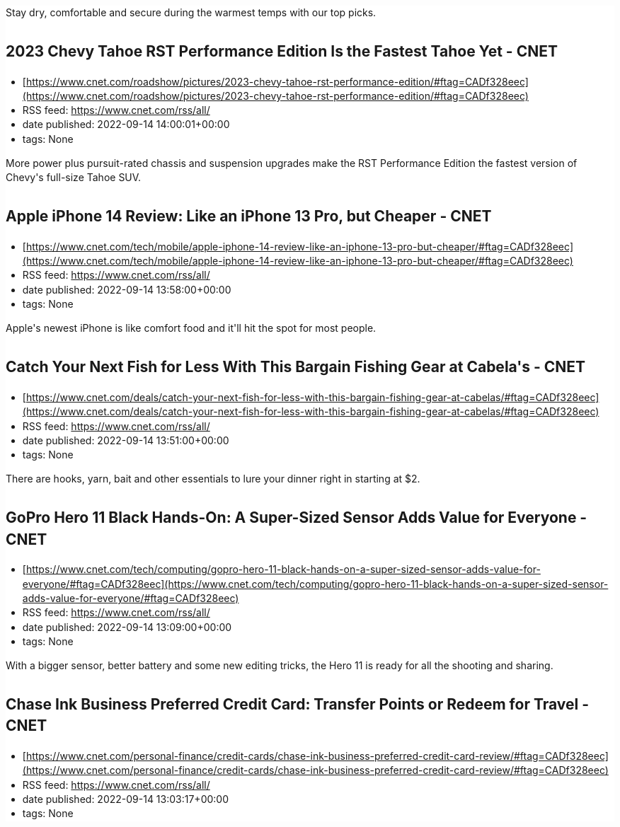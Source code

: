 Stay dry, comfortable and secure during the warmest temps with our top picks.

## 2023 Chevy Tahoe RST Performance Edition Is the Fastest Tahoe Yet     - CNET
 - [https://www.cnet.com/roadshow/pictures/2023-chevy-tahoe-rst-performance-edition/#ftag=CADf328eec](https://www.cnet.com/roadshow/pictures/2023-chevy-tahoe-rst-performance-edition/#ftag=CADf328eec)
 - RSS feed: https://www.cnet.com/rss/all/
 - date published: 2022-09-14 14:00:01+00:00
 - tags: None

More power plus pursuit-rated chassis and suspension upgrades make the RST Performance Edition the fastest version of Chevy's full-size Tahoe SUV.

## Apple iPhone 14 Review: Like an iPhone 13 Pro, but Cheaper     - CNET
 - [https://www.cnet.com/tech/mobile/apple-iphone-14-review-like-an-iphone-13-pro-but-cheaper/#ftag=CADf328eec](https://www.cnet.com/tech/mobile/apple-iphone-14-review-like-an-iphone-13-pro-but-cheaper/#ftag=CADf328eec)
 - RSS feed: https://www.cnet.com/rss/all/
 - date published: 2022-09-14 13:58:00+00:00
 - tags: None

Apple's newest iPhone is like comfort food and it'll hit the spot for most people.

## Catch Your Next Fish for Less With This Bargain Fishing Gear at Cabela's     - CNET
 - [https://www.cnet.com/deals/catch-your-next-fish-for-less-with-this-bargain-fishing-gear-at-cabelas/#ftag=CADf328eec](https://www.cnet.com/deals/catch-your-next-fish-for-less-with-this-bargain-fishing-gear-at-cabelas/#ftag=CADf328eec)
 - RSS feed: https://www.cnet.com/rss/all/
 - date published: 2022-09-14 13:51:00+00:00
 - tags: None

There are hooks, yarn, bait and other essentials to lure your dinner right in starting at $2.

## GoPro Hero 11 Black Hands-On: A Super-Sized Sensor Adds Value for Everyone     - CNET
 - [https://www.cnet.com/tech/computing/gopro-hero-11-black-hands-on-a-super-sized-sensor-adds-value-for-everyone/#ftag=CADf328eec](https://www.cnet.com/tech/computing/gopro-hero-11-black-hands-on-a-super-sized-sensor-adds-value-for-everyone/#ftag=CADf328eec)
 - RSS feed: https://www.cnet.com/rss/all/
 - date published: 2022-09-14 13:09:00+00:00
 - tags: None

With a bigger sensor, better battery and some new editing tricks, the Hero 11 is ready for all the shooting and sharing.

## Chase Ink Business Preferred Credit Card: Transfer Points or Redeem for Travel     - CNET
 - [https://www.cnet.com/personal-finance/credit-cards/chase-ink-business-preferred-credit-card-review/#ftag=CADf328eec](https://www.cnet.com/personal-finance/credit-cards/chase-ink-business-preferred-credit-card-review/#ftag=CADf328eec)
 - RSS feed: https://www.cnet.com/rss/all/
 - date published: 2022-09-14 13:03:17+00:00
 - tags: None

